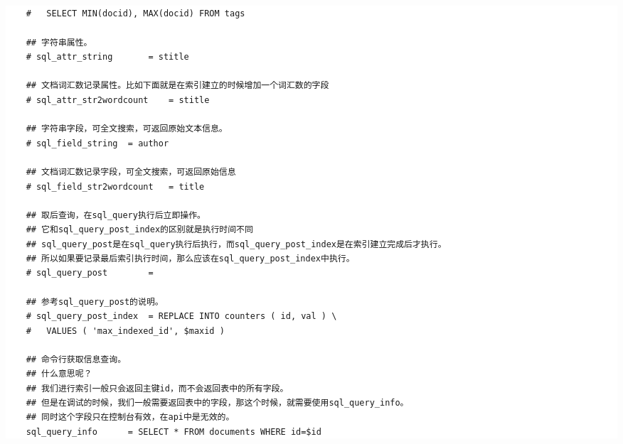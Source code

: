 		#	SELECT MIN(docid), MAX(docid) FROM tags

		## 字符串属性。
		# sql_attr_string		= stitle

		## 文档词汇数记录属性。比如下面就是在索引建立的时候增加一个词汇数的字段
		# sql_attr_str2wordcount	= stitle

		## 字符串字段，可全文搜索，可返回原始文本信息。
		# sql_field_string	= author

		## 文档词汇数记录字段，可全文搜索，可返回原始信息
		# sql_field_str2wordcount	= title

		## 取后查询，在sql_query执行后立即操作。
		## 它和sql_query_post_index的区别就是执行时间不同
		## sql_query_post是在sql_query执行后执行，而sql_query_post_index是在索引建立完成后才执行。
		## 所以如果要记录最后索引执行时间，那么应该在sql_query_post_index中执行。
		# sql_query_post		=

		## 参考sql_query_post的说明。
		# sql_query_post_index	= REPLACE INTO counters ( id, val ) \
		#	VALUES ( 'max_indexed_id', $maxid )

		## 命令行获取信息查询。
		## 什么意思呢？
		## 我们进行索引一般只会返回主键id，而不会返回表中的所有字段。
		## 但是在调试的时候，我们一般需要返回表中的字段，那这个时候，就需要使用sql_query_info。
		## 同时这个字段只在控制台有效，在api中是无效的。
		sql_query_info		= SELECT * FROM documents WHERE id=$id
